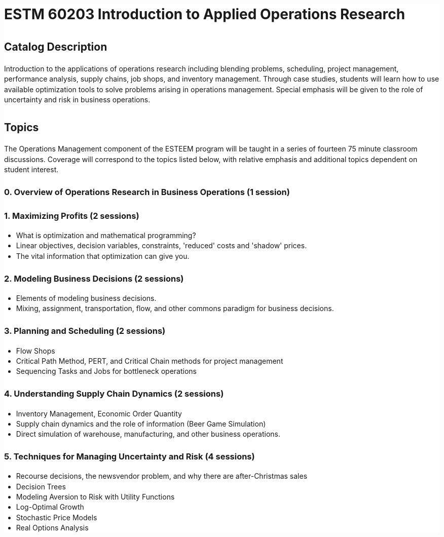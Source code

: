 # ESTM 60203 Introduction to Applied Operations Research #

## Catalog Description ##

Introduction to the applications of operations research including blending problems, scheduling, project management, performance analysis, supply chains, job shops, and inventory management. Through case studies, students will learn how to use available optimization tools to solve problems arising in operations management. Special emphasis will be given to the role of uncertainty and risk in business operations.

## Topics #

The Operations Management component of the ESTEEM program will be taught in a series of fourteen 75 minute classroom discussions. Coverage will correspond to the topics listed below, with relative emphasis and additional topics dependent on student interest.

### 0. Overview of Operations Research in Business Operations (1 session) ###

### 1. Maximizing Profits (2 sessions) ###

* What is optimization and mathematical programming? 
* Linear objectives, decision variables, constraints, 'reduced' costs and 'shadow' prices. 
* The vital information that optimization can give you.

### 2. Modeling Business Decisions (2 sessions) ###

* Elements of modeling business decisions.
* Mixing, assignment, transportation, flow, and other commons paradigm for business decisions.  

### 3. Planning and Scheduling (2 sessions) ###

* Flow Shops
* Critical Path Method, PERT, and Critical Chain methods for project management
* Sequencing Tasks and Jobs for bottleneck operations

### 4. Understanding Supply Chain Dynamics (2 sessions) ###

* Inventory Management, Economic Order Quantity
* Supply chain dynamics and the role of information (Beer Game Simulation)
* Direct simulation of warehouse, manufacturing, and other business operations.

### 5. Techniques for Managing Uncertainty and Risk (4 sessions) ###

* Recourse decisions, the newsvendor problem, and why there are after-Christmas sales
* Decision Trees
* Modeling Aversion to Risk with Utility Functions
* Log-Optimal Growth
* Stochastic Price Models
* Real Options Analysis
